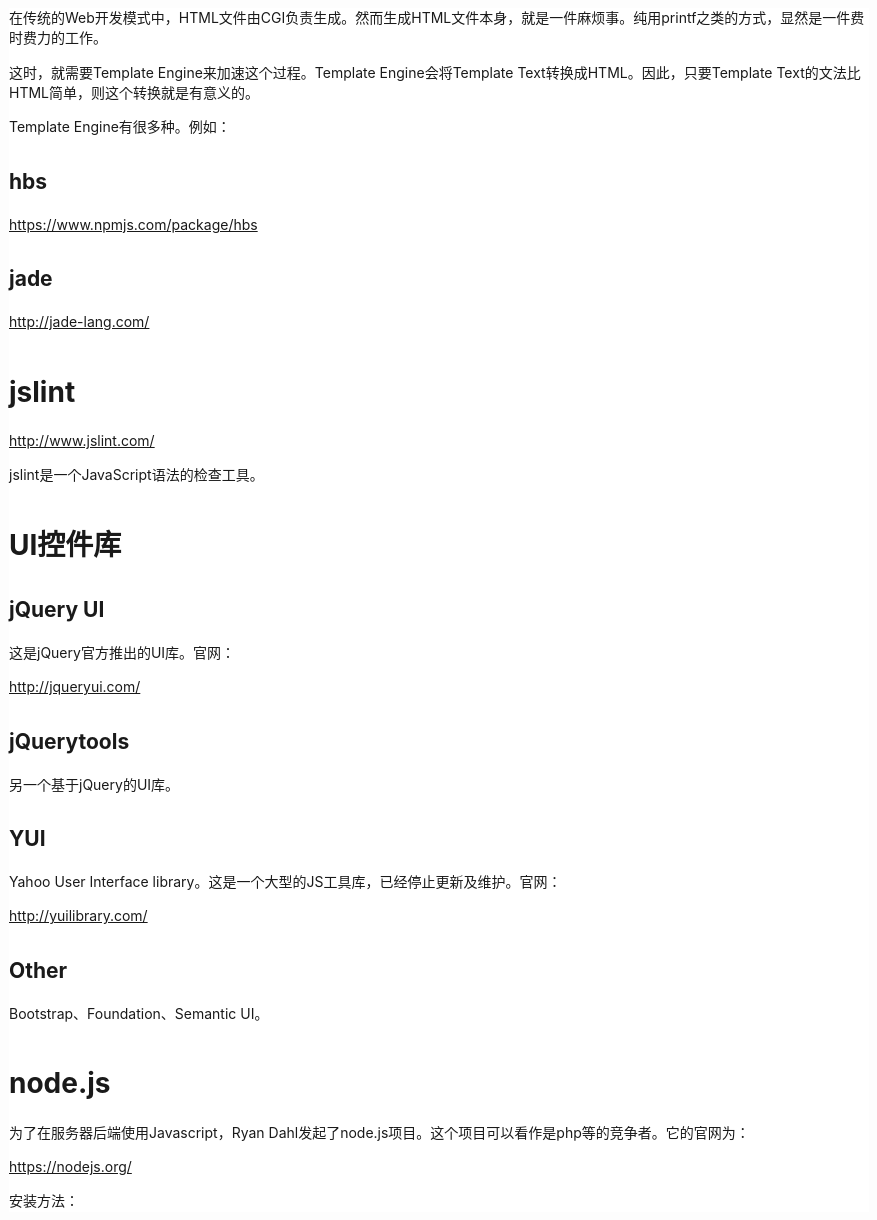 在传统的Web开发模式中，HTML文件由CGI负责生成。然而生成HTML文件本身，就是一件麻烦事。纯用printf之类的方式，显然是一件费时费力的工作。

这时，就需要Template Engine来加速这个过程。Template Engine会将Template Text转换成HTML。因此，只要Template Text的文法比HTML简单，则这个转换就是有意义的。

Template Engine有很多种。例如：

## hbs

https://www.npmjs.com/package/hbs

## jade

http://jade-lang.com/

# jslint

http://www.jslint.com/

jslint是一个JavaScript语法的检查工具。

# UI控件库

## jQuery UI

这是jQuery官方推出的UI库。官网：

http://jqueryui.com/

## jQuerytools

另一个基于jQuery的UI库。

## YUI

Yahoo User Interface library。这是一个大型的JS工具库，已经停止更新及维护。官网：

http://yuilibrary.com/

## Other

Bootstrap、Foundation、Semantic UI。

# node.js

为了在服务器后端使用Javascript，Ryan Dahl发起了node.js项目。这个项目可以看作是php等的竞争者。它的官网为：

https://nodejs.org/

安装方法：
